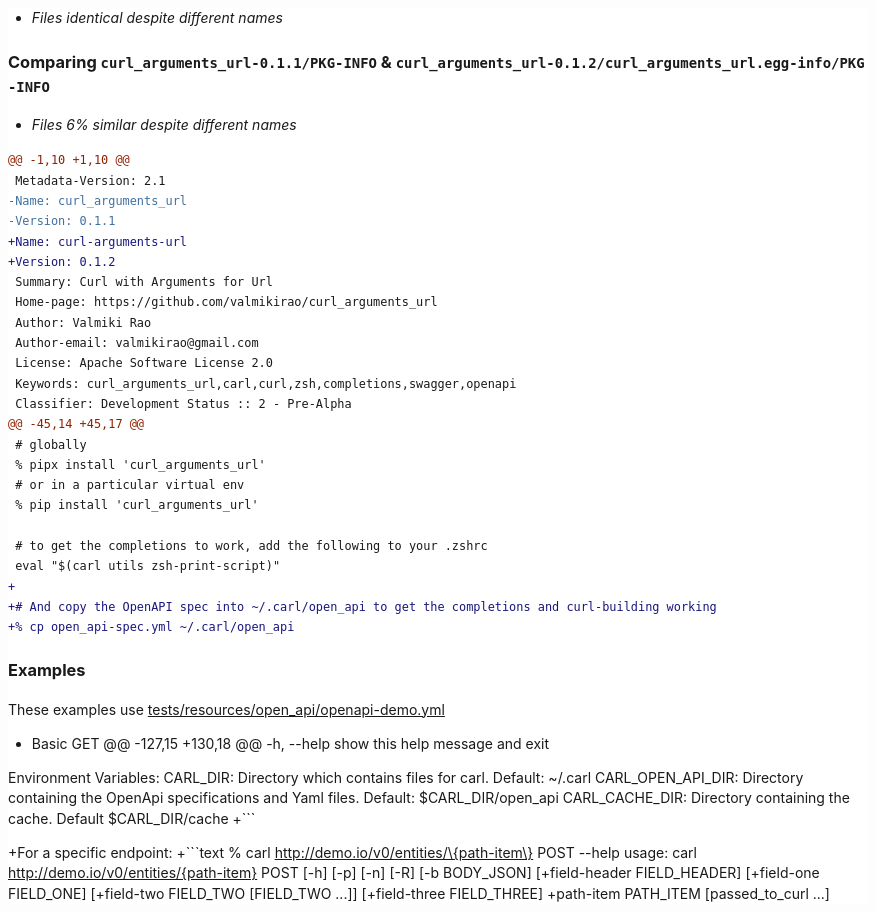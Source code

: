  * *Files identical despite different names*

### Comparing `curl_arguments_url-0.1.1/PKG-INFO` & `curl_arguments_url-0.1.2/curl_arguments_url.egg-info/PKG-INFO`

 * *Files 6% similar despite different names*

```diff
@@ -1,10 +1,10 @@
 Metadata-Version: 2.1
-Name: curl_arguments_url
-Version: 0.1.1
+Name: curl-arguments-url
+Version: 0.1.2
 Summary: Curl with Arguments for Url
 Home-page: https://github.com/valmikirao/curl_arguments_url
 Author: Valmiki Rao
 Author-email: valmikirao@gmail.com
 License: Apache Software License 2.0
 Keywords: curl_arguments_url,carl,curl,zsh,completions,swagger,openapi
 Classifier: Development Status :: 2 - Pre-Alpha
@@ -45,14 +45,17 @@
 # globally
 % pipx install 'curl_arguments_url'
 # or in a particular virtual env
 % pip install 'curl_arguments_url'
 
 # to get the completions to work, add the following to your .zshrc
 eval "$(carl utils zsh-print-script)"
+
+# And copy the OpenAPI spec into ~/.carl/open_api to get the completions and curl-building working
+% cp open_api-spec.yml ~/.carl/open_api
 ```
 
 ### Examples
 
 These examples use [tests/resources/open_api/openapi-demo.yml](tests/resources/open_api/openapi-demo.yml)
 
 * Basic GET
@@ -127,15 +130,18 @@
   -h, --help            show this help message and exit
 
 Environment Variables:
     CARL_DIR: Directory which contains files for carl. Default: ~/.carl
     CARL_OPEN_API_DIR: Directory containing the OpenApi specifications and
                         Yaml files. Default: $CARL_DIR/open_api
     CARL_CACHE_DIR: Directory containing the cache. Default $CARL_DIR/cache
+```
 
+For a specific endpoint:
+```text
 % carl http://demo.io/v0/entities/\{path-item\} POST --help
 usage: carl http://demo.io/v0/entities/{path-item} POST [-h] [-p] [-n] [-R] [-b BODY_JSON] [+field-header FIELD_HEADER] [+field-one FIELD_ONE]
                                                         [+field-two FIELD_TWO [FIELD_TWO ...]] [+field-three FIELD_THREE] +path-item PATH_ITEM
                                                         [passed_to_curl ...]
 